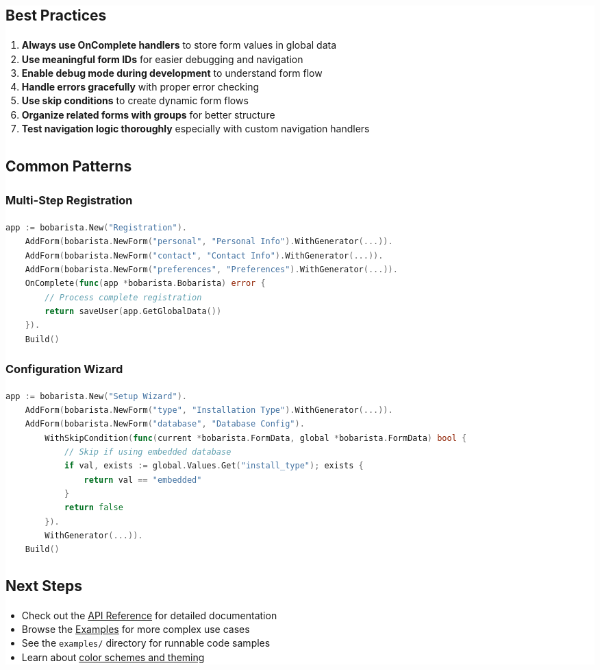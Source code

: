 ## Best Practices

1. **Always use OnComplete handlers** to store form values in global data
2. **Use meaningful form IDs** for easier debugging and navigation
3. **Enable debug mode during development** to understand form flow
4. **Handle errors gracefully** with proper error checking
5. **Use skip conditions** to create dynamic form flows
6. **Organize related forms with groups** for better structure
7. **Test navigation logic thoroughly** especially with custom navigation handlers

## Common Patterns

### Multi-Step Registration
```go
app := bobarista.New("Registration").
    AddForm(bobarista.NewForm("personal", "Personal Info").WithGenerator(...)).
    AddForm(bobarista.NewForm("contact", "Contact Info").WithGenerator(...)).
    AddForm(bobarista.NewForm("preferences", "Preferences").WithGenerator(...)).
    OnComplete(func(app *bobarista.Bobarista) error {
        // Process complete registration
        return saveUser(app.GetGlobalData())
    }).
    Build()
```

### Configuration Wizard
```go
app := bobarista.New("Setup Wizard").
    AddForm(bobarista.NewForm("type", "Installation Type").WithGenerator(...)).
    AddForm(bobarista.NewForm("database", "Database Config").
        WithSkipCondition(func(current *bobarista.FormData, global *bobarista.FormData) bool {
            // Skip if using embedded database
            if val, exists := global.Values.Get("install_type"); exists {
                return val == "embedded"
            }
            return false
        }).
        WithGenerator(...)).
    Build()
```

## Next Steps

- Check out the [API Reference](api-reference.md) for detailed documentation
- Browse the [Examples](examples.md) for more complex use cases
- See the `examples/` directory for runnable code samples
- Learn about [color schemes and theming](api-reference.md#color-schemes)
